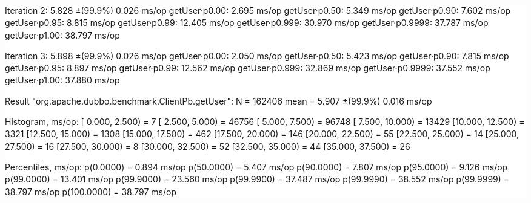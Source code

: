 Iteration   2: 5.828 ±(99.9%) 0.026 ms/op
                 getUser·p0.00:   2.695 ms/op
                 getUser·p0.50:   5.349 ms/op
                 getUser·p0.90:   7.602 ms/op
                 getUser·p0.95:   8.815 ms/op
                 getUser·p0.99:   12.405 ms/op
                 getUser·p0.999:  30.970 ms/op
                 getUser·p0.9999: 37.787 ms/op
                 getUser·p1.00:   38.797 ms/op

Iteration   3: 5.898 ±(99.9%) 0.026 ms/op
                 getUser·p0.00:   2.050 ms/op
                 getUser·p0.50:   5.423 ms/op
                 getUser·p0.90:   7.815 ms/op
                 getUser·p0.95:   8.897 ms/op
                 getUser·p0.99:   12.562 ms/op
                 getUser·p0.999:  32.869 ms/op
                 getUser·p0.9999: 37.552 ms/op
                 getUser·p1.00:   37.880 ms/op



Result "org.apache.dubbo.benchmark.ClientPb.getUser":
  N = 162406
  mean =      5.907 ±(99.9%) 0.016 ms/op

  Histogram, ms/op:
    [ 0.000,  2.500) = 7 
    [ 2.500,  5.000) = 46756 
    [ 5.000,  7.500) = 96748 
    [ 7.500, 10.000) = 13429 
    [10.000, 12.500) = 3321 
    [12.500, 15.000) = 1308 
    [15.000, 17.500) = 462 
    [17.500, 20.000) = 146 
    [20.000, 22.500) = 55 
    [22.500, 25.000) = 14 
    [25.000, 27.500) = 16 
    [27.500, 30.000) = 8 
    [30.000, 32.500) = 52 
    [32.500, 35.000) = 44 
    [35.000, 37.500) = 26 

  Percentiles, ms/op:
      p(0.0000) =      0.894 ms/op
     p(50.0000) =      5.407 ms/op
     p(90.0000) =      7.807 ms/op
     p(95.0000) =      9.126 ms/op
     p(99.0000) =     13.401 ms/op
     p(99.9000) =     23.560 ms/op
     p(99.9900) =     37.487 ms/op
     p(99.9990) =     38.552 ms/op
     p(99.9999) =     38.797 ms/op
    p(100.0000) =     38.797 ms/op
